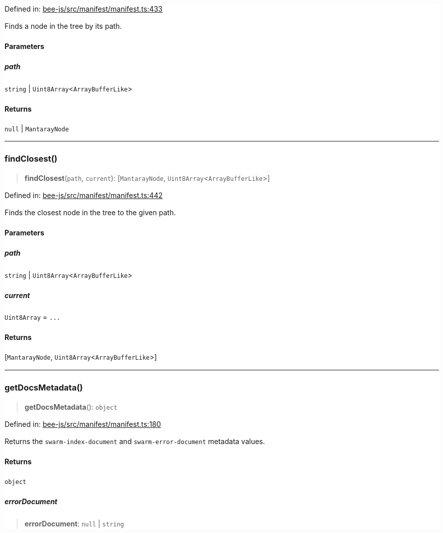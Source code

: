 Defined in: [bee-js/src/manifest/manifest.ts:433](https://github.com/ethersphere/bee-js/blob/3abbe2b1b264d6b586511a56e93badb2236bd09d/src/manifest/manifest.ts#L433)

Finds a node in the tree by its path.

#### Parameters

##### path

`string` | `Uint8Array`\<`ArrayBufferLike`\>

#### Returns

`null` \| `MantarayNode`

***

### findClosest()

> **findClosest**(`path`, `current`): \[`MantarayNode`, `Uint8Array`\<`ArrayBufferLike`\>\]

Defined in: [bee-js/src/manifest/manifest.ts:442](https://github.com/ethersphere/bee-js/blob/3abbe2b1b264d6b586511a56e93badb2236bd09d/src/manifest/manifest.ts#L442)

Finds the closest node in the tree to the given path.

#### Parameters

##### path

`string` | `Uint8Array`\<`ArrayBufferLike`\>

##### current

`Uint8Array` = `...`

#### Returns

\[`MantarayNode`, `Uint8Array`\<`ArrayBufferLike`\>\]

***

### getDocsMetadata()

> **getDocsMetadata**(): `object`

Defined in: [bee-js/src/manifest/manifest.ts:180](https://github.com/ethersphere/bee-js/blob/3abbe2b1b264d6b586511a56e93badb2236bd09d/src/manifest/manifest.ts#L180)

Returns the `swarm-index-document` and `swarm-error-document` metadata values.

#### Returns

`object`

##### errorDocument

> **errorDocument**: `null` \| `string`
